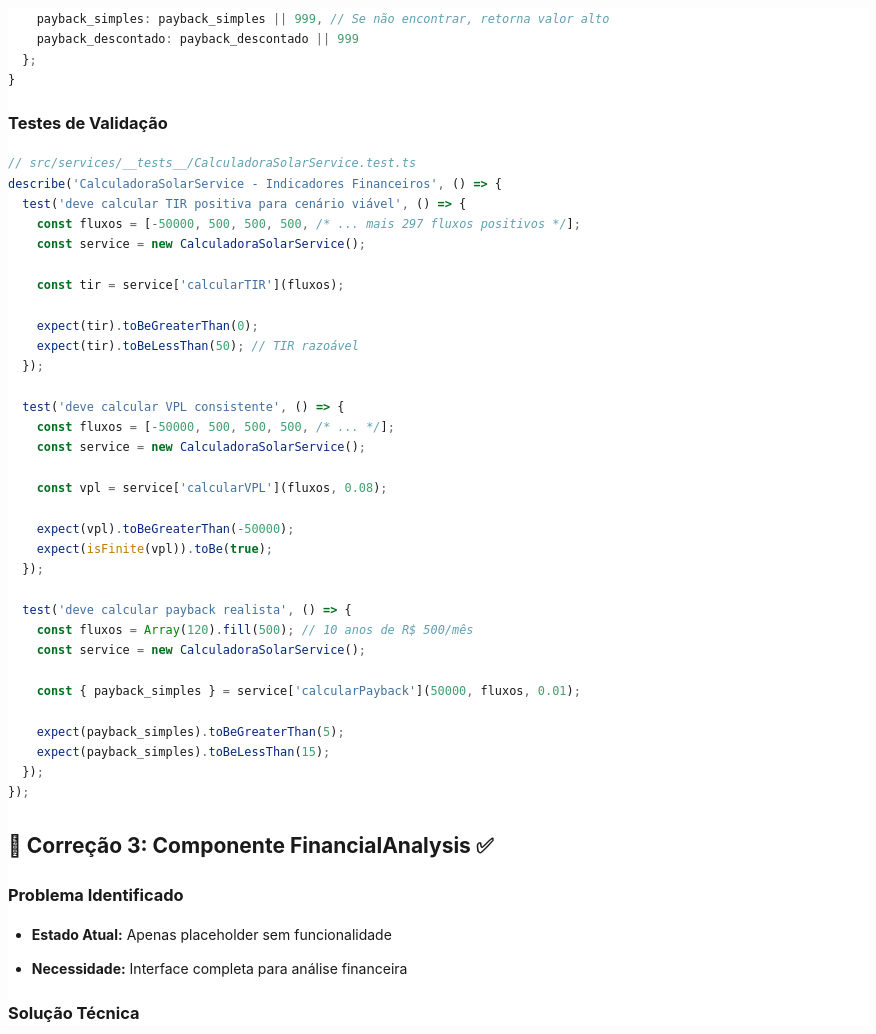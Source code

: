 ```typescript
    payback_simples: payback_simples || 999, // Se não encontrar, retorna valor alto
    payback_descontado: payback_descontado || 999
  };
}
```

### Testes de Validação

```typescript
// src/services/__tests__/CalculadoraSolarService.test.ts
describe('CalculadoraSolarService - Indicadores Financeiros', () => {
  test('deve calcular TIR positiva para cenário viável', () => {
    const fluxos = [-50000, 500, 500, 500, /* ... mais 297 fluxos positivos */];
    const service = new CalculadoraSolarService();
    
    const tir = service['calcularTIR'](fluxos);
    
    expect(tir).toBeGreaterThan(0);
    expect(tir).toBeLessThan(50); // TIR razoável
  });

  test('deve calcular VPL consistente', () => {
    const fluxos = [-50000, 500, 500, 500, /* ... */];
    const service = new CalculadoraSolarService();
    
    const vpl = service['calcularVPL'](fluxos, 0.08);
    
    expect(vpl).toBeGreaterThan(-50000);
    expect(isFinite(vpl)).toBe(true);
  });

  test('deve calcular payback realista', () => {
    const fluxos = Array(120).fill(500); // 10 anos de R$ 500/mês
    const service = new CalculadoraSolarService();
    
    const { payback_simples } = service['calcularPayback'](50000, fluxos, 0.01);
    
    expect(payback_simples).toBeGreaterThan(5);
    expect(payback_simples).toBeLessThan(15);
  });
});
```

## 🔴 Correção 3: Componente FinancialAnalysis ✅

### Problema Identificado

* **Estado Atual:** Apenas placeholder sem funcionalidade

* **Necessidade:** Interface completa para análise financeira

### Solução Técnica
